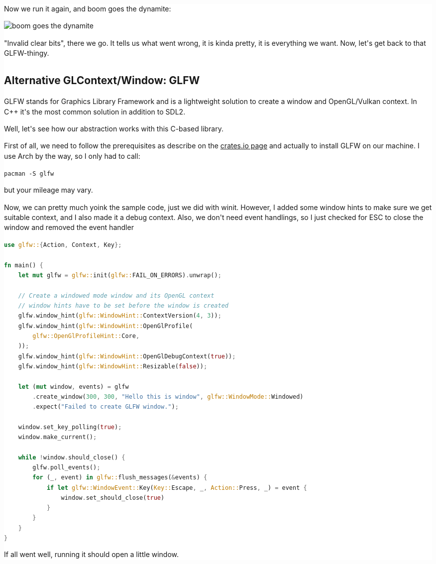 Now we run it again, and boom goes the dynamite: 

![boom goes the dynamite](../img/context/error_log.png)

"Invalid clear bits", there we go.
It tells us what went wrong, it is kinda pretty, it is everything we want.
Now, let's get back to that GLFW-thingy.




## Alternative GLContext/Window: GLFW

GLFW stands for Graphics Library Framework and is a lightweight solution to
create a window and OpenGL/Vulkan context. 
In C++ it's the most common solution in addition to SDL2.

Well, let's see how our abstraction works with this C-based library.

First of all, we need to follow the prerequisites as describe on the [crates.io
page](https://crates.io/crates/glfw) and actually to install GLFW
on our machine. I use Arch by the way, so I only had to call:
```Shell
pacman -S glfw
```
but your mileage may vary.

Now, we can pretty much yoink the sample code, just we did with winit.
However, I added some window hints to make sure we get suitable context, and I
also made it a debug context. Also, we don't need event handlings, so I just
checked for ESC to close the window and removed the event handler

```rust 
use glfw::{Action, Context, Key};

fn main() {
    let mut glfw = glfw::init(glfw::FAIL_ON_ERRORS).unwrap();

    // Create a windowed mode window and its OpenGL context
    // window hints have to be set before the window is created
    glfw.window_hint(glfw::WindowHint::ContextVersion(4, 3));
    glfw.window_hint(glfw::WindowHint::OpenGlProfile(
        glfw::OpenGlProfileHint::Core,
    ));
    glfw.window_hint(glfw::WindowHint::OpenGlDebugContext(true));
    glfw.window_hint(glfw::WindowHint::Resizable(false));

    let (mut window, events) = glfw
        .create_window(300, 300, "Hello this is window", glfw::WindowMode::Windowed)
        .expect("Failed to create GLFW window.");

    window.set_key_polling(true);
    window.make_current();

    while !window.should_close() {
        glfw.poll_events();
        for (_, event) in glfw::flush_messages(&events) {
            if let glfw::WindowEvent::Key(Key::Escape, _, Action::Press, _) = event {
                window.set_should_close(true)
            }
        }
    }
}
```
If all went well, running it should open a little window.
